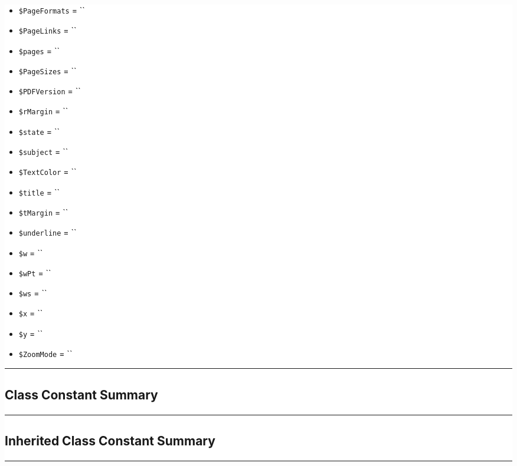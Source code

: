 
  * `$PageFormats` = ``


  * `$PageLinks` = ``


  * `$pages` = ``


  * `$PageSizes` = ``


  * `$PDFVersion` = ``


  * `$rMargin` = ``


  * `$state` = ``


  * `$subject` = ``


  * `$TextColor` = ``


  * `$title` = ``


  * `$tMargin` = ``


  * `$underline` = ``


  * `$w` = ``


  * `$wPt` = ``


  * `$ws` = ``


  * `$x` = ``


  * `$y` = ``


  * `$ZoomMode` = ``




---

## Class Constant Summary ##



---

## Inherited Class Constant Summary ##



---
